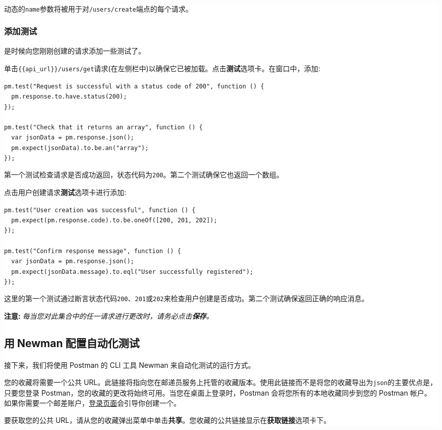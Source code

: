 动态的`name`参数将被用于对`/users/create`端点的每个请求。

### 添加测试

是时候向您刚刚创建的请求添加一些测试了。

单击`{{api_url}}/users/get`请求(在左侧栏中)以确保它已被加载。点击**测试**选项卡。在窗口中，添加:

```
pm.test("Request is successful with a status code of 200", function () {
  pm.response.to.have.status(200);
});

pm.test("Check that it returns an array", function () {
  var jsonData = pm.response.json();
  pm.expect(jsonData).to.be.an("array");
}); 
```

第一个测试检查请求是否成功返回，状态代码为`200`。第二个测试确保它也返回一个数组。

点击用户创建请求**测试**选项卡进行添加:

```
pm.test("User creation was successful", function () {
  pm.expect(pm.response.code).to.be.oneOf([200, 201, 202]);
});

pm.test("Confirm response message", function () {
  var jsonData = pm.response.json();
  pm.expect(jsonData.message).to.eql("User successfully registered");
}); 
```

这里的第一个测试通过断言状态代码`200`、`201`或`202`来检查用户创建是否成功。第二个测试确保返回正确的响应消息。

**注意:** *每当您对此集合中的任一请求进行更改时，请务必点击**保存**。*

## 用 Newman 配置自动化测试

接下来，我们将使用 Postman 的 CLI 工具 Newman 来自动化测试的运行方式。

您的收藏将需要一个公共 URL。此链接将指向您在邮递员服务上托管的收藏版本。使用此链接而不是将您的收藏导出为`json`的主要优点是，只要您登录 Postman，您的收藏的更改将始终可用。当您在桌面上登录时，Postman 会将您所有的本地收藏同步到您的 Postman 帐户。如果你需要一个邮差账户，[登录页面](https://identity.getpostman.com/signup)会引导你创建一个。

要获取您的公共 URL，请从您的收藏弹出菜单中单击**共享**。您收藏的公共链接显示在**获取链接**选项卡下。
